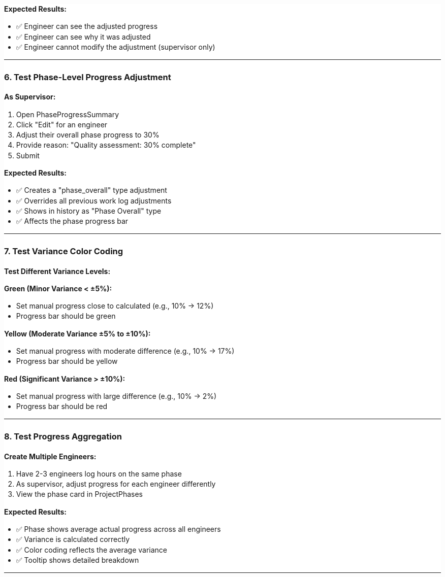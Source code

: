 **Expected Results:**
- ✅ Engineer can see the adjusted progress
- ✅ Engineer can see why it was adjusted
- ✅ Engineer cannot modify the adjustment (supervisor only)

---

### 6. Test Phase-Level Progress Adjustment

**As Supervisor:**
1. Open PhaseProgressSummary
2. Click "Edit" for an engineer
3. Adjust their overall phase progress to 30%
4. Provide reason: "Quality assessment: 30% complete"
5. Submit

**Expected Results:**
- ✅ Creates a "phase_overall" type adjustment
- ✅ Overrides all previous work log adjustments
- ✅ Shows in history as "Phase Overall" type
- ✅ Affects the phase progress bar

---

### 7. Test Variance Color Coding

**Test Different Variance Levels:**

**Green (Minor Variance < ±5%):**
- Set manual progress close to calculated (e.g., 10% → 12%)
- Progress bar should be green

**Yellow (Moderate Variance ±5% to ±10%):**
- Set manual progress with moderate difference (e.g., 10% → 17%)
- Progress bar should be yellow

**Red (Significant Variance > ±10%):**
- Set manual progress with large difference (e.g., 10% → 2%)
- Progress bar should be red

---

### 8. Test Progress Aggregation

**Create Multiple Engineers:**
1. Have 2-3 engineers log hours on the same phase
2. As supervisor, adjust progress for each engineer differently
3. View the phase card in ProjectPhases

**Expected Results:**
- ✅ Phase shows average actual progress across all engineers
- ✅ Variance is calculated correctly
- ✅ Color coding reflects the average variance
- ✅ Tooltip shows detailed breakdown

---